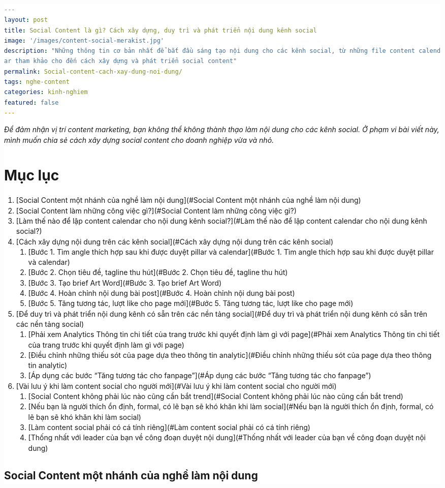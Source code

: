 ```yaml
---
layout: post
title: Social Content là gì? Cách xây dựng, duy trì và phát triển nội dung kênh social
image: '/images/content-social-merakist.jpg'
description: "Những thông tin cơ bản nhất để bắt đầu sáng tạo nội dung cho các kênh social, từ những file content calendar tham khảo cho đến cách xây dựng và phát triển social content"
permalink: Social-content-cach-xay-dung-noi-dung/
tags: nghe-content
categories: kinh-nghiem
featured: false
---
```

_Để đảm nhận vị trí content marketing, bạn không thể không thành thạo làm nội dung cho các kênh social. Ở phạm vi bài viết này, mình muốn chia sẻ cách xây dựng social content cho doanh nghiệp vừa và nhỏ._

# Mục lục
1. [Social Content một nhánh của nghề làm nội dung](#Social Content một nhánh của nghề làm nội dung)
2. [Social Content làm những công việc gì?](#Social Content làm những công việc gì?)
3. [Làm thế nào để lập content calendar cho nội dung kênh social?](#Làm thế nào để lập content calendar cho nội dung kênh social?)
4. [Cách xây dựng nội dung trên các kênh social](#Cách xây dựng nội dung trên các kênh social)
   1. [Bước 1. Tìm angle thích hợp sau khi được duyệt pillar và calendar](#Bước 1. Tìm angle thích hợp sau khi được duyệt pillar và calendar)
   2. [Bước 2. Chọn tiêu đề, tagline thu hút](#Bước 2. Chọn tiêu đề, tagline thu hút)
   3. [Bước 3. Tạo brief Art Word](#Bước 3. Tạo brief Art Word)
   4. [Bước 4. Hoàn chỉnh nội dung bài post](#Bước 4. Hoàn chỉnh nội dung bài post)
   5. [Bước 5. Tăng tương tác, lượt like cho page mới](#Bước 5. Tăng tương tác, lượt like cho page mới)
5. [Để duy trì và phát triển nội dung kênh có sẵn trên các nền tảng social](#Để duy trì và phát triển nội dung kênh có sẵn trên các nền tảng social)
   1. [Phải xem Analytics Thông tin chi tiết của trang trước khi quyết định làm gì với page](#Phải xem Analytics Thông tin chi tiết của trang trước khi quyết định làm gì với page)
   2. [Điều chỉnh những thiếu sót của page dựa theo thông tin analytic](#Điều chỉnh những thiếu sót của page dựa theo thông tin analytic)
   3. [Áp dụng các bước “Tăng tương tác cho fanpage”](#Áp dụng các bước “Tăng tương tác cho fanpage”)
6. [Vài lưu ý khi làm content social cho người mới](#Vài lưu ý khi làm content social cho người mới)
   1. [Social Content không phải lúc nào cũng cần bắt trend](#Social Content không phải lúc nào cũng cần bắt trend)
   2. [Nếu bạn là người thích ổn định, formal, có lẽ bạn sẽ khó khăn khi làm social](#Nếu bạn là người thích ổn định, formal, có lẽ bạn sẽ khó khăn khi làm social)
   3. [Làm content social phải có cá tính riêng](#Làm content social phải có cá tính riêng)
   4. [Thống nhất với leader của bạn về công đoạn duyệt nội dung](#Thống nhất với leader của bạn về công đoạn duyệt nội dung)
   
## Social Content một nhánh của nghề làm nội dung <a name="Social Content một nhánh của nghề làm nội dung"></a>

